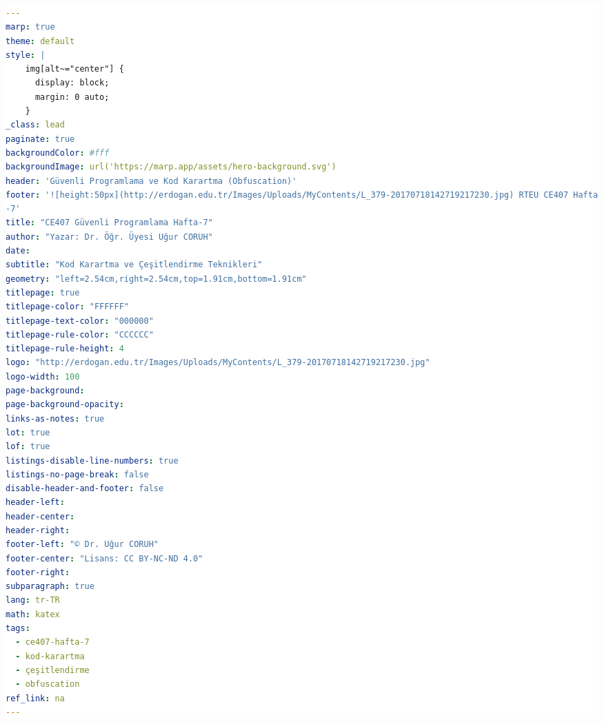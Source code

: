 ```yaml
---
marp: true
theme: default
style: |
    img[alt~="center"] {
      display: block;
      margin: 0 auto;
    }
_class: lead
paginate: true
backgroundColor: #fff
backgroundImage: url('https://marp.app/assets/hero-background.svg')
header: 'Güvenli Programlama ve Kod Karartma (Obfuscation)'
footer: '![height:50px](http://erdogan.edu.tr/Images/Uploads/MyContents/L_379-20170718142719217230.jpg) RTEU CE407 Hafta-7'
title: "CE407 Güvenli Programlama Hafta-7"
author: "Yazar: Dr. Öğr. Üyesi Uğur CORUH"
date:
subtitle: "Kod Karartma ve Çeşitlendirme Teknikleri"
geometry: "left=2.54cm,right=2.54cm,top=1.91cm,bottom=1.91cm"
titlepage: true
titlepage-color: "FFFFFF"
titlepage-text-color: "000000"
titlepage-rule-color: "CCCCCC"
titlepage-rule-height: 4
logo: "http://erdogan.edu.tr/Images/Uploads/MyContents/L_379-20170718142719217230.jpg"
logo-width: 100
page-background:
page-background-opacity:
links-as-notes: true
lot: true
lof: true
listings-disable-line-numbers: true
listings-no-page-break: false
disable-header-and-footer: false
header-left:
header-center:
header-right:
footer-left: "© Dr. Uğur CORUH"
footer-center: "Lisans: CC BY-NC-ND 4.0"
footer-right:
subparagraph: true
lang: tr-TR
math: katex
tags:
  - ce407-hafta-7
  - kod-karartma
  - çeşitlendirme
  - obfuscation
ref_link: na
---
```

